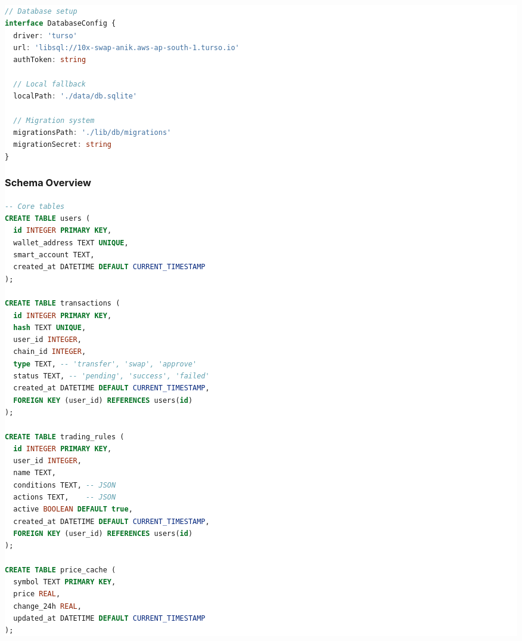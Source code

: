 ```typescript
// Database setup
interface DatabaseConfig {
  driver: 'turso'
  url: 'libsql://10x-swap-anik.aws-ap-south-1.turso.io'
  authToken: string
  
  // Local fallback
  localPath: './data/db.sqlite'
  
  // Migration system
  migrationsPath: './lib/db/migrations'
  migrationSecret: string
}
```

### Schema Overview

```sql
-- Core tables
CREATE TABLE users (
  id INTEGER PRIMARY KEY,
  wallet_address TEXT UNIQUE,
  smart_account TEXT,
  created_at DATETIME DEFAULT CURRENT_TIMESTAMP
);

CREATE TABLE transactions (
  id INTEGER PRIMARY KEY,
  hash TEXT UNIQUE,
  user_id INTEGER,
  chain_id INTEGER,
  type TEXT, -- 'transfer', 'swap', 'approve'
  status TEXT, -- 'pending', 'success', 'failed'
  created_at DATETIME DEFAULT CURRENT_TIMESTAMP,
  FOREIGN KEY (user_id) REFERENCES users(id)
);

CREATE TABLE trading_rules (
  id INTEGER PRIMARY KEY,
  user_id INTEGER,
  name TEXT,
  conditions TEXT, -- JSON
  actions TEXT,    -- JSON
  active BOOLEAN DEFAULT true,
  created_at DATETIME DEFAULT CURRENT_TIMESTAMP,
  FOREIGN KEY (user_id) REFERENCES users(id)
);

CREATE TABLE price_cache (
  symbol TEXT PRIMARY KEY,
  price REAL,
  change_24h REAL,
  updated_at DATETIME DEFAULT CURRENT_TIMESTAMP
);
```
